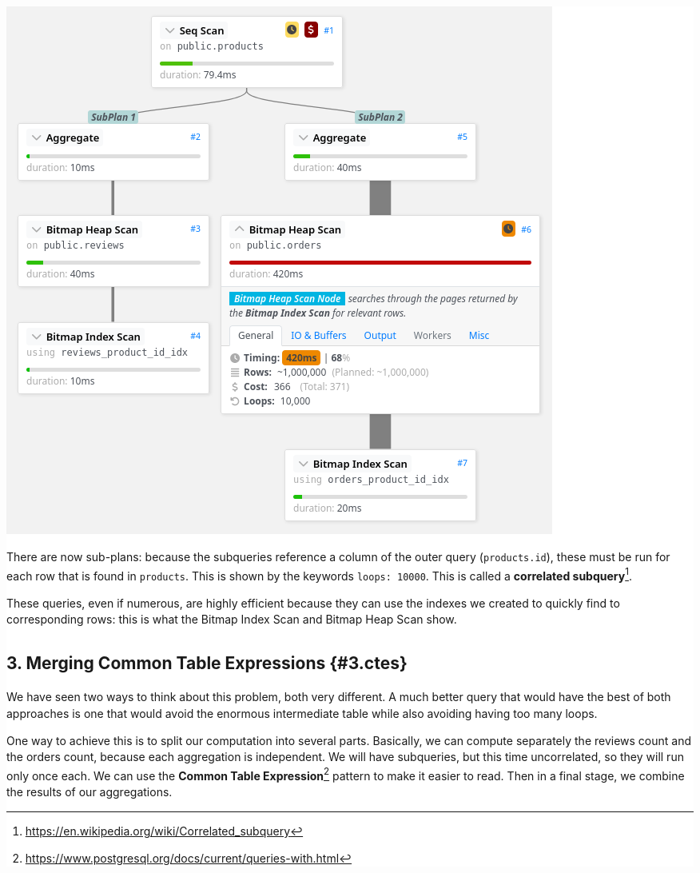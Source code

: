 ![Query plan for the subqueries](subqueries.png)

There are now sub-plans: because the subqueries reference a column of the outer query (`products.id`), these must be run for each row that is found in `products`. This is shown by the keywords `loops: 10000`. This is called a **correlated subquery**[^wiki-correlated-subquery].

These queries, even if numerous, are highly efficient because they can use the indexes we created to quickly find to corresponding rows: this is what the Bitmap Index Scan and Bitmap Heap Scan show.

## 3. Merging Common Table Expressions {#3.ctes}

We have seen two ways to think about this problem, both very different. A much better query that would have the best of both approaches is one that would avoid the enormous intermediate table while also avoiding having too many loops.

One way to achieve this is to split our computation into several parts. Basically, we can compute separately the reviews count and the orders count, because each aggregation is independent. We will have subqueries, but this time uncorrelated, so they will run only once each. We can use the **Common Table Expression**[^common-table-expressions] pattern to make it easier to read. Then in a final stage, we combine the results of our aggregations.


[^wikipedia-query-plan]: https://en.wikipedia.org/wiki/Query_plan
[^hyperfine]: https://github.com/sharkdp/hyperfine A command-line benchmarking tool
[^dalibo-explain]: https://explain.dalibo.com/ PostgreSQL execution plan visualizer
[^wiki-correlated-subquery]: https://en.wikipedia.org/wiki/Correlated_subquery
[^common-table-expressions]: https://www.postgresql.org/docs/current/queries-with.html